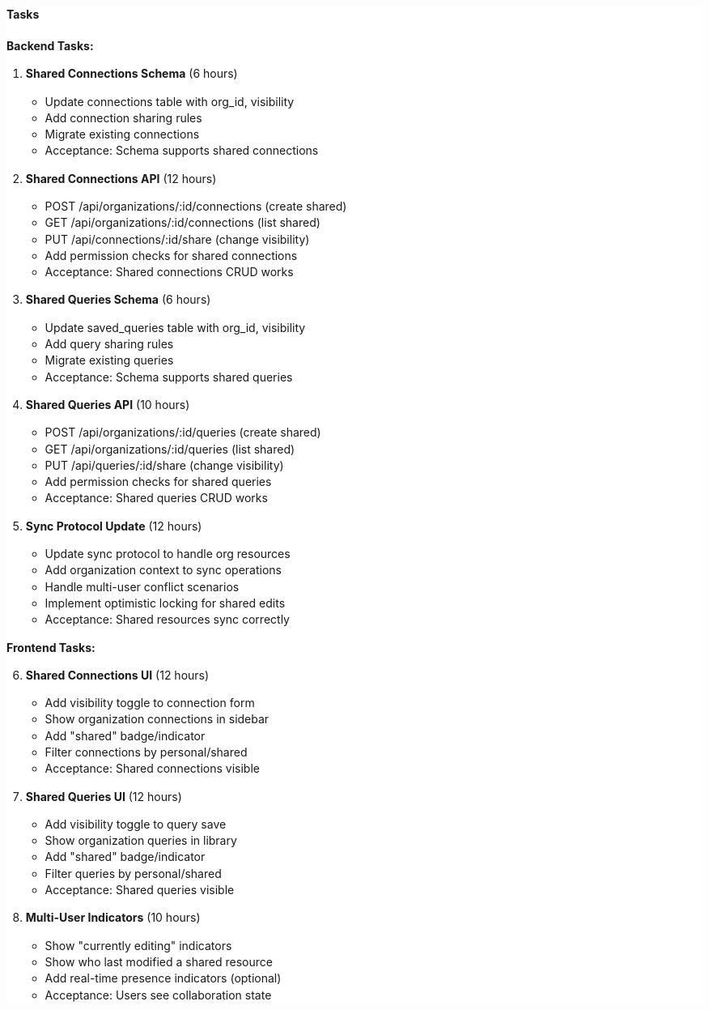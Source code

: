 #### Tasks

**Backend Tasks:**

1. **Shared Connections Schema** (6 hours)
   - Update connections table with org_id, visibility
   - Add connection sharing rules
   - Migrate existing connections
   - Acceptance: Schema supports shared connections

2. **Shared Connections API** (12 hours)
   - POST /api/organizations/:id/connections (create shared)
   - GET /api/organizations/:id/connections (list shared)
   - PUT /api/connections/:id/share (change visibility)
   - Add permission checks for shared connections
   - Acceptance: Shared connections CRUD works

3. **Shared Queries Schema** (6 hours)
   - Update saved_queries table with org_id, visibility
   - Add query sharing rules
   - Migrate existing queries
   - Acceptance: Schema supports shared queries

4. **Shared Queries API** (10 hours)
   - POST /api/organizations/:id/queries (create shared)
   - GET /api/organizations/:id/queries (list shared)
   - PUT /api/queries/:id/share (change visibility)
   - Add permission checks for shared queries
   - Acceptance: Shared queries CRUD works

5. **Sync Protocol Update** (12 hours)
   - Update sync protocol to handle org resources
   - Add organization context to sync operations
   - Handle multi-user conflict scenarios
   - Implement optimistic locking for shared edits
   - Acceptance: Shared resources sync correctly

**Frontend Tasks:**

6. **Shared Connections UI** (12 hours)
   - Add visibility toggle to connection form
   - Show organization connections in sidebar
   - Add "shared" badge/indicator
   - Filter connections by personal/shared
   - Acceptance: Shared connections visible

7. **Shared Queries UI** (12 hours)
   - Add visibility toggle to query save
   - Show organization queries in library
   - Add "shared" badge/indicator
   - Filter queries by personal/shared
   - Acceptance: Shared queries visible

8. **Multi-User Indicators** (10 hours)
   - Show "currently editing" indicators
   - Show who last modified a shared resource
   - Add real-time presence indicators (optional)
   - Acceptance: Users see collaboration state
